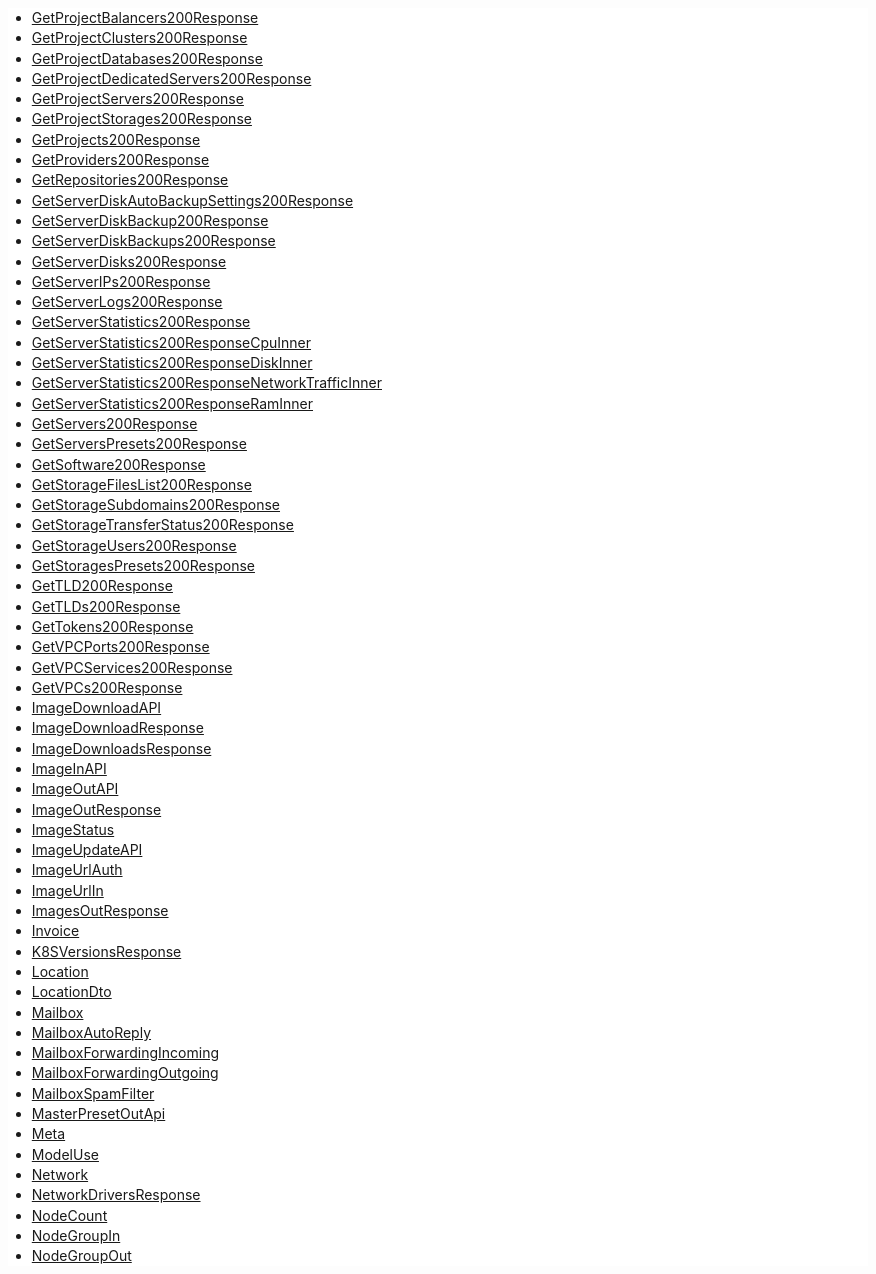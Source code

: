 - [GetProjectBalancers200Response](docs/Model/GetProjectBalancers200Response.md)
- [GetProjectClusters200Response](docs/Model/GetProjectClusters200Response.md)
- [GetProjectDatabases200Response](docs/Model/GetProjectDatabases200Response.md)
- [GetProjectDedicatedServers200Response](docs/Model/GetProjectDedicatedServers200Response.md)
- [GetProjectServers200Response](docs/Model/GetProjectServers200Response.md)
- [GetProjectStorages200Response](docs/Model/GetProjectStorages200Response.md)
- [GetProjects200Response](docs/Model/GetProjects200Response.md)
- [GetProviders200Response](docs/Model/GetProviders200Response.md)
- [GetRepositories200Response](docs/Model/GetRepositories200Response.md)
- [GetServerDiskAutoBackupSettings200Response](docs/Model/GetServerDiskAutoBackupSettings200Response.md)
- [GetServerDiskBackup200Response](docs/Model/GetServerDiskBackup200Response.md)
- [GetServerDiskBackups200Response](docs/Model/GetServerDiskBackups200Response.md)
- [GetServerDisks200Response](docs/Model/GetServerDisks200Response.md)
- [GetServerIPs200Response](docs/Model/GetServerIPs200Response.md)
- [GetServerLogs200Response](docs/Model/GetServerLogs200Response.md)
- [GetServerStatistics200Response](docs/Model/GetServerStatistics200Response.md)
- [GetServerStatistics200ResponseCpuInner](docs/Model/GetServerStatistics200ResponseCpuInner.md)
- [GetServerStatistics200ResponseDiskInner](docs/Model/GetServerStatistics200ResponseDiskInner.md)
- [GetServerStatistics200ResponseNetworkTrafficInner](docs/Model/GetServerStatistics200ResponseNetworkTrafficInner.md)
- [GetServerStatistics200ResponseRamInner](docs/Model/GetServerStatistics200ResponseRamInner.md)
- [GetServers200Response](docs/Model/GetServers200Response.md)
- [GetServersPresets200Response](docs/Model/GetServersPresets200Response.md)
- [GetSoftware200Response](docs/Model/GetSoftware200Response.md)
- [GetStorageFilesList200Response](docs/Model/GetStorageFilesList200Response.md)
- [GetStorageSubdomains200Response](docs/Model/GetStorageSubdomains200Response.md)
- [GetStorageTransferStatus200Response](docs/Model/GetStorageTransferStatus200Response.md)
- [GetStorageUsers200Response](docs/Model/GetStorageUsers200Response.md)
- [GetStoragesPresets200Response](docs/Model/GetStoragesPresets200Response.md)
- [GetTLD200Response](docs/Model/GetTLD200Response.md)
- [GetTLDs200Response](docs/Model/GetTLDs200Response.md)
- [GetTokens200Response](docs/Model/GetTokens200Response.md)
- [GetVPCPorts200Response](docs/Model/GetVPCPorts200Response.md)
- [GetVPCServices200Response](docs/Model/GetVPCServices200Response.md)
- [GetVPCs200Response](docs/Model/GetVPCs200Response.md)
- [ImageDownloadAPI](docs/Model/ImageDownloadAPI.md)
- [ImageDownloadResponse](docs/Model/ImageDownloadResponse.md)
- [ImageDownloadsResponse](docs/Model/ImageDownloadsResponse.md)
- [ImageInAPI](docs/Model/ImageInAPI.md)
- [ImageOutAPI](docs/Model/ImageOutAPI.md)
- [ImageOutResponse](docs/Model/ImageOutResponse.md)
- [ImageStatus](docs/Model/ImageStatus.md)
- [ImageUpdateAPI](docs/Model/ImageUpdateAPI.md)
- [ImageUrlAuth](docs/Model/ImageUrlAuth.md)
- [ImageUrlIn](docs/Model/ImageUrlIn.md)
- [ImagesOutResponse](docs/Model/ImagesOutResponse.md)
- [Invoice](docs/Model/Invoice.md)
- [K8SVersionsResponse](docs/Model/K8SVersionsResponse.md)
- [Location](docs/Model/Location.md)
- [LocationDto](docs/Model/LocationDto.md)
- [Mailbox](docs/Model/Mailbox.md)
- [MailboxAutoReply](docs/Model/MailboxAutoReply.md)
- [MailboxForwardingIncoming](docs/Model/MailboxForwardingIncoming.md)
- [MailboxForwardingOutgoing](docs/Model/MailboxForwardingOutgoing.md)
- [MailboxSpamFilter](docs/Model/MailboxSpamFilter.md)
- [MasterPresetOutApi](docs/Model/MasterPresetOutApi.md)
- [Meta](docs/Model/Meta.md)
- [ModelUse](docs/Model/ModelUse.md)
- [Network](docs/Model/Network.md)
- [NetworkDriversResponse](docs/Model/NetworkDriversResponse.md)
- [NodeCount](docs/Model/NodeCount.md)
- [NodeGroupIn](docs/Model/NodeGroupIn.md)
- [NodeGroupOut](docs/Model/NodeGroupOut.md)